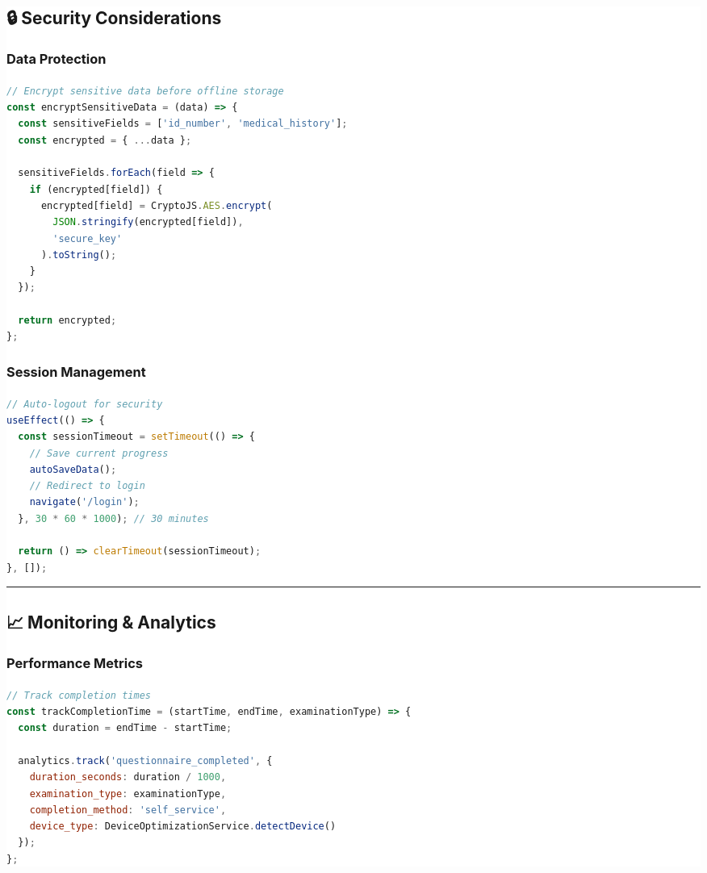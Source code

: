 
## 🔒 **Security Considerations**

### **Data Protection**
```javascript
// Encrypt sensitive data before offline storage
const encryptSensitiveData = (data) => {
  const sensitiveFields = ['id_number', 'medical_history'];
  const encrypted = { ...data };
  
  sensitiveFields.forEach(field => {
    if (encrypted[field]) {
      encrypted[field] = CryptoJS.AES.encrypt(
        JSON.stringify(encrypted[field]), 
        'secure_key'
      ).toString();
    }
  });
  
  return encrypted;
};
```

### **Session Management**
```javascript
// Auto-logout for security
useEffect(() => {
  const sessionTimeout = setTimeout(() => {
    // Save current progress
    autoSaveData();
    // Redirect to login
    navigate('/login');
  }, 30 * 60 * 1000); // 30 minutes
  
  return () => clearTimeout(sessionTimeout);
}, []);
```

---

## 📈 **Monitoring & Analytics**

### **Performance Metrics**
```javascript
// Track completion times
const trackCompletionTime = (startTime, endTime, examinationType) => {
  const duration = endTime - startTime;
  
  analytics.track('questionnaire_completed', {
    duration_seconds: duration / 1000,
    examination_type: examinationType,
    completion_method: 'self_service',
    device_type: DeviceOptimizationService.detectDevice()
  });
};
```
